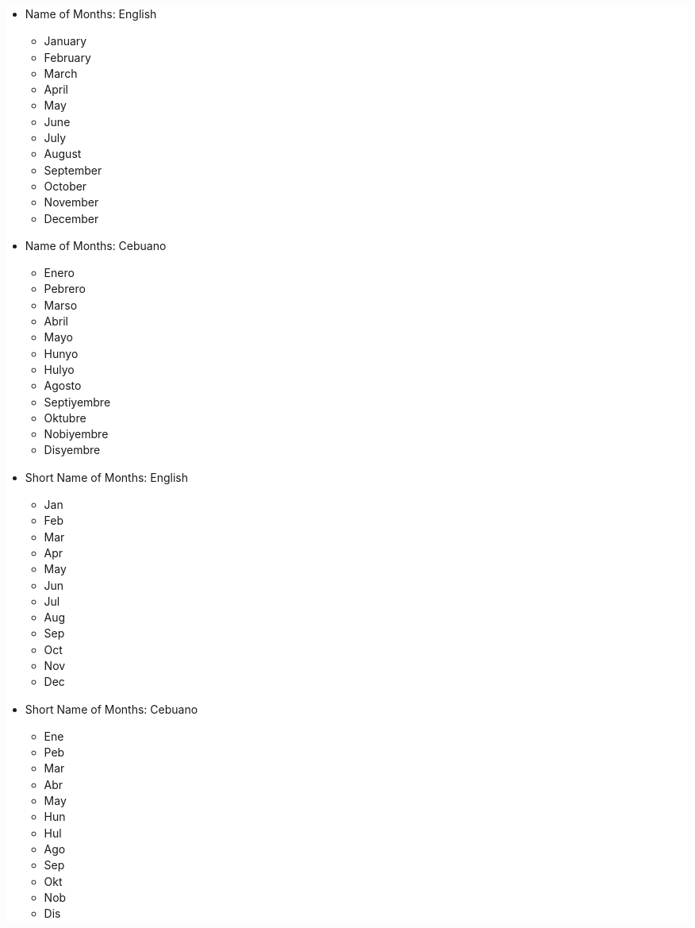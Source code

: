 * Name of Months: English
  * January
  * February
  * March
  * April
  * May
  * June
  * July
  * August
  * September
  * October
  * November
  * December

* Name of Months: Cebuano


  * Enero
  * Pebrero
  * Marso
  * Abril
  * Mayo
  * Hunyo
  * Hulyo
  * Agosto
  * Septiyembre
  * Oktubre
  * Nobiyembre
  * Disyembre
  
* Short Name of Months: English

  * Jan
  * Feb
  * Mar
  * Apr
  * May
  * Jun
  * Jul
  * Aug
  * Sep
  * Oct
  * Nov
  * Dec

* Short Name of Months: Cebuano

  * Ene
  * Peb
  * Mar
  * Abr
  * May
  * Hun
  * Hul
  * Ago
  * Sep
  * Okt
  * Nob
  * Dis
